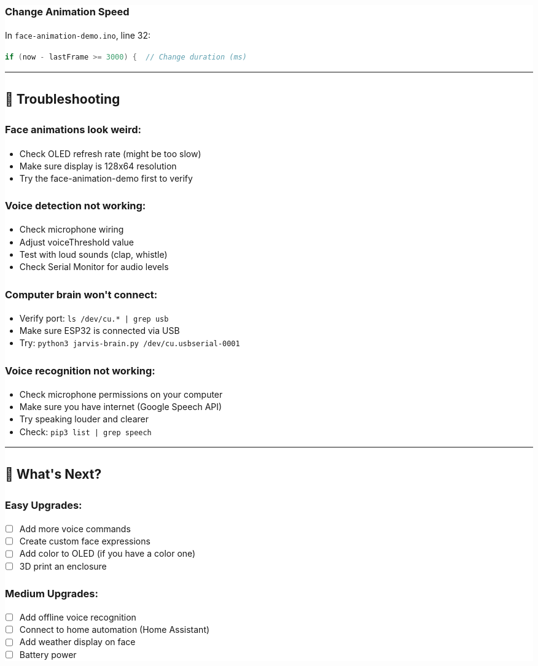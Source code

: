 ### **Change Animation Speed**

In `face-animation-demo.ino`, line 32:
```cpp
if (now - lastFrame >= 3000) {  // Change duration (ms)
```

---

## 🐛 Troubleshooting

### **Face animations look weird:**
- Check OLED refresh rate (might be too slow)
- Make sure display is 128x64 resolution
- Try the face-animation-demo first to verify

### **Voice detection not working:**
- Check microphone wiring
- Adjust voiceThreshold value
- Test with loud sounds (clap, whistle)
- Check Serial Monitor for audio levels

### **Computer brain won't connect:**
- Verify port: `ls /dev/cu.* | grep usb`
- Make sure ESP32 is connected via USB
- Try: `python3 jarvis-brain.py /dev/cu.usbserial-0001`

### **Voice recognition not working:**
- Check microphone permissions on your computer
- Make sure you have internet (Google Speech API)
- Try speaking louder and clearer
- Check: `pip3 list | grep speech`

---

## 🚀 What's Next?

### **Easy Upgrades:**
- [ ] Add more voice commands
- [ ] Create custom face expressions
- [ ] Add color to OLED (if you have a color one)
- [ ] 3D print an enclosure

### **Medium Upgrades:**
- [ ] Add offline voice recognition
- [ ] Connect to home automation (Home Assistant)
- [ ] Add weather display on face
- [ ] Battery power
